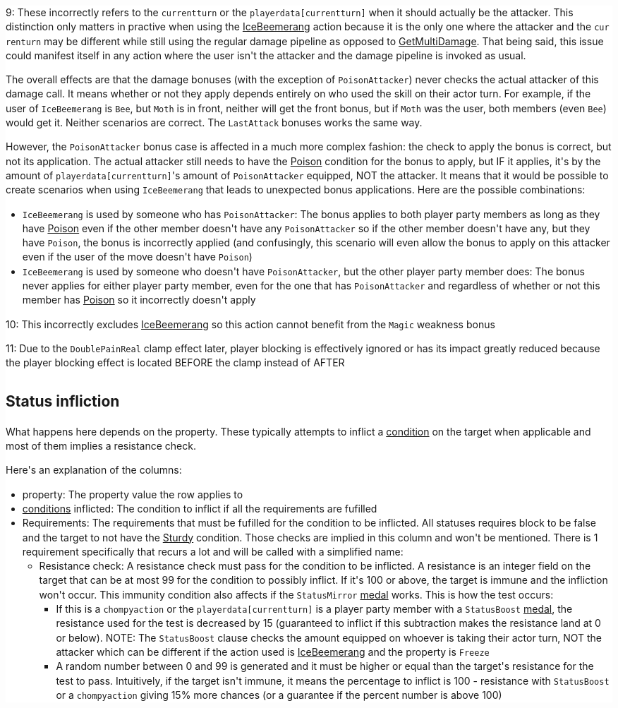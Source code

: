 9: These incorrectly refers to the `currentturn` or the `playerdata[currentturn]` when it should actually be the attacker. This distinction only matters in practive when using the [IceBeemerang](../Player%20actions/Skills/IceBeemerang.md) action because it is the only one where the attacker and the `currenturn` may be different while still using the regular damage pipeline as opposed to [GetMultiDamage](GetMultiDamage.md). That being said, this issue could manifest itself in any action where the user isn't the attacker and the damage pipeline is invoked as usual.

The overall effects are that the damage bonuses (with the exception of `PoisonAttacker`) never checks the actual attacker of this damage call. It means whether or not they apply depends entirely on who used the skill on their actor turn. For example, if the user of `IceBeemerang` is `Bee`, but `Moth` is in front, neither will get the front bonus, but if `Moth` was the user, both members (even `Bee`) would get it. Neither scenarios are correct. The `LastAttack` bonuses works the same way.

However, the `PoisonAttacker` bonus case is affected in a much more complex fashion: the check to apply the bonus is correct, but not its application. The actual attacker still needs to have the [Poison](../Actors%20states/BattleCondition/Poison.md) condition for the bonus to apply, but IF it applies, it's by the amount of `playerdata[currentturn]`'s amount of `PoisonAttacker` equipped, NOT the attacker. It means that it would be possible to create scenarios when using `IceBeemerang` that leads to unexpected bonus applications. Here are the possible combinations:

- `IceBeemerang` is used by someone who has `PoisonAttacker`: The bonus applies to both player party members as long as they have [Poison](../Actors%20states/BattleCondition/Poison.md) even if the other member doesn't have any `PoisonAttacker` so if the other member doesn't have any, but they have `Poison`, the bonus is incorrectly applied (and confusingly, this scenario will even allow the bonus to apply on this attacker even if the user of the move doesn't have `Poison`)
- `IceBeemerang` is used by someone who doesn't have `PoisonAttacker`, but the other player party member does: The bonus never applies for either player party member, even for the one that has `PoisonAttacker` and regardless of whether or not this member has [Poison](../Actors%20states/BattleCondition/Poison.md) so it incorrectly doesn't apply

10: This incorrectly excludes [IceBeemerang](../Player%20actions/Skills/IceBeemerang.md) so this action cannot benefit from the `Magic` weakness bonus

11: Due to the `DoublePainReal` clamp effect later, player blocking is effectively ignored or has its impact greatly reduced because the player blocking effect is located BEFORE the clamp instead of AFTER

## Status infliction
What happens here depends on the property. These typically attempts to inflict a [condition](../Actors%20states/Conditions.md) on the target when applicable and most of them implies a resistance check.

Here's an explanation of the columns:

- property: The property value the row applies to
- [conditions](../Actors%20states/Conditions.md#conditions) inflicted: The condition to inflict if all the requirements are fufilled
- Requirements: The requirements that must be fufilled for the condition to be inflicted. All statuses requires block to be false and the target to not have the [Sturdy](../Actors%20states/BattleCondition/Sturdy.md) condition. Those checks are implied in this column and won't be mentioned. There is 1 requirement specifically that recurs a lot and will be called with a simplified name:
    - Resistance check: A resistance check must pass for the condition to be inflicted. A resistance is an integer field on the target that can be at most 99 for the condition to possibly inflict. If it's 100 or above, the target is immune and the infliction won't occur. This immunity condition also affects if the `StatusMirror` [medal](../../Enums%20and%20IDs/Medal.md) works. This is how the test occurs:
        - If this is a `chompyaction` or the `playerdata[currentturn]` is a player party member with a `StatusBoost` [medal](../../Enums%20and%20IDs/Medal.md), the resistance used for the test is decreased by 15 (guaranteed to inflict if this subtraction makes the resistance land at 0 or below). NOTE: The `StatusBoost` clause checks the amount equipped on whoever is taking their actor turn, NOT the attacker which can be different if the action used is [IceBeemerang](../Player%20actions/Skills/IceBeemerang.md) and the property is `Freeze`
        - A random number between 0 and 99 is generated and it must be higher or equal than the target's resistance for the test to pass. Intuitively, if the target isn't immune, it means the percentage to inflict is 100 - resistance with `StatusBoost` or a `chompyaction` giving 15% more chances (or a guarantee if the percent number is above 100)